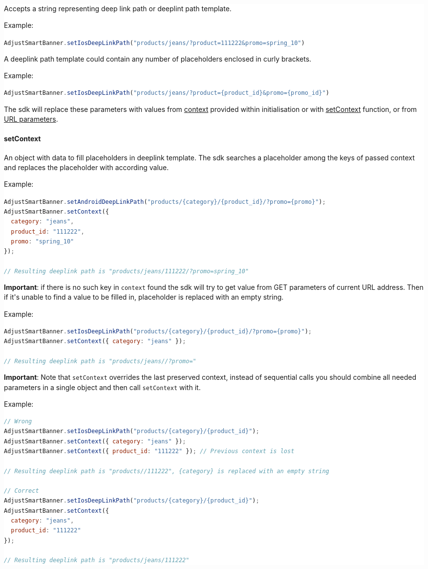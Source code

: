 Accepts a string representing deep link path or deeplint path template.

Example:
```js
AdjustSmartBanner.setIosDeepLinkPath("products/jeans/?product=111222&promo=spring_10")
```

A deeplink path template could contain any number of placeholders enclosed in curly brackets.

Example:
```js
AdjustSmartBanner.setIosDeepLinkPath("products/jeans/?product={product_id}&promo={promo_id}")
```

The sdk will replace these parameters with values from [context](#init-context) provided within initialisation or with [setContext](#deeplinks-setters-context) function, or from [URL parameters](#deeplink-context-urlparams).


#### <a id="deeplinks-setters-context">**setContext**</a>

An object with data to fill placeholders in deeplink template. The sdk searches a placeholder among the keys of passed context and replaces the placeholder with according value.

Example:
```js
AdjustSmartBanner.setAndroidDeepLinkPath("products/{category}/{product_id}/?promo={promo}");
AdjustSmartBanner.setContext({
  category: "jeans",
  product_id: "111222",
  promo: "spring_10"
});

// Resulting deeplink path is "products/jeans/111222/?promo=spring_10"
```

 **Important**: if there is no such key in `context` found the sdk will try to get value from GET parameters of current URL address. Then if it's unable to find a value to be filled in, placeholder is replaced with an empty string.

Example:
```js
AdjustSmartBanner.setIosDeepLinkPath("products/{category}/{product_id}/?promo={promo}");
AdjustSmartBanner.setContext({ category: "jeans" });

// Resulting deeplink path is "products/jeans//?promo="
```

 **Important**: Note that `setContext` overrides the last preserved context, instead of sequential calls you should combine all needed parameters in a single object and then call `setContext` with it.

 Example:
```js
// Wrong
AdjustSmartBanner.setIosDeepLinkPath("products/{category}/{product_id}");
AdjustSmartBanner.setContext({ category: "jeans" });
AdjustSmartBanner.setContext({ product_id: "111222" }); // Previous context is lost

// Resulting deeplink path is "products//111222", {category} is replaced with an empty string

// Correct
AdjustSmartBanner.setIosDeepLinkPath("products/{category}/{product_id}");
AdjustSmartBanner.setContext({
  category: "jeans",
  product_id: "111222"
});

// Resulting deeplink path is "products/jeans/111222"
```
